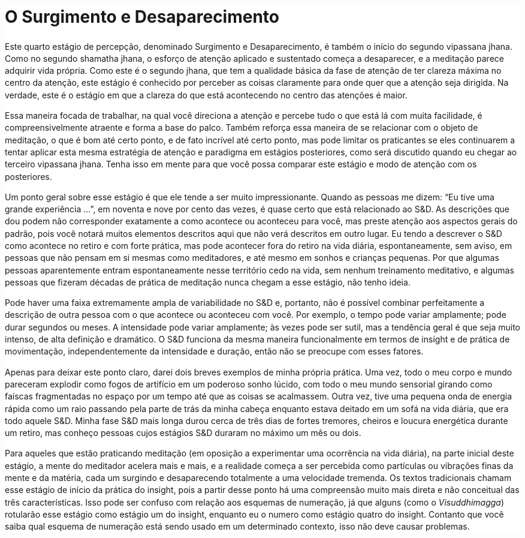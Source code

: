 # O Surgimento e Desaparecimento

Este quarto estágio de percepção, denominado Surgimento e Desaparecimento, é também o início do segundo vipassana jhana. Como no segundo shamatha jhana, o esforço de atenção aplicado e sustentado começa a desaparecer, e a meditação parece adquirir vida própria. Como este é o segundo jhana, que tem a qualidade básica da fase de atenção de ter clareza máxima no centro da atenção, este estágio é conhecido por perceber as coisas claramente para onde quer que a atenção seja dirigida. Na verdade, este é o estágio em que a clareza do que está acontecendo no centro das atenções é maior.

Essa maneira focada de trabalhar, na qual você direciona a atenção e percebe tudo o que está lá com muita facilidade, é compreensivelmente atraente e forma a base do palco. Também reforça essa maneira de se relacionar com o objeto de meditação, o que é bom até certo ponto, e de fato incrível até certo ponto, mas pode limitar os praticantes se eles continuarem a tentar aplicar esta mesma estratégia de atenção e paradigma em estágios posteriores, como será discutido quando eu chegar ao terceiro vipassana jhana. Tenha isso em mente para que você possa comparar este estágio e modo de atenção com os posteriores.

Um ponto geral sobre esse estágio é que ele tende a ser muito impressionante. Quando as pessoas me dizem: “Eu tive uma grande experiência ...”, em noventa e nove por cento das vezes, é quase certo que está relacionado ao S&D. As descrições que dou podem não corresponder exatamente a como acontece ou aconteceu para você, mas preste atenção aos aspectos gerais do padrão, pois você notará muitos elementos descritos aqui que não verá descritos em outro lugar. Eu tendo a descrever o S&D como acontece no retiro e com forte prática, mas pode acontecer fora do retiro na vida diária, espontaneamente, sem aviso, em pessoas que não pensam em si mesmas como meditadores, e até mesmo em sonhos e crianças pequenas. Por que algumas pessoas aparentemente entram espontaneamente nesse território cedo na vida, sem nenhum treinamento meditativo, e algumas pessoas que fizeram décadas de prática de meditação nunca chegam a esse estágio, não tenho ideia.

Pode haver uma faixa extremamente ampla de variabilidade no S&D e, portanto, não é possível combinar perfeitamente a descrição de outra pessoa com o que acontece ou aconteceu com você. Por exemplo, o tempo pode variar amplamente; pode durar segundos ou meses. A intensidade pode variar amplamente; às vezes pode ser sutil, mas a tendência geral é que seja muito intenso, de alta definição e dramático. O S&D funciona da mesma maneira funcionalmente em termos de insight e de prática de movimentação, independentemente da intensidade e duração, então não se preocupe com esses fatores.

Apenas para deixar este ponto claro, darei dois breves exemplos de minha própria prática. Uma vez, todo o meu corpo e mundo pareceram explodir como fogos de artifício em um poderoso sonho lúcido, com todo o meu mundo sensorial girando como faíscas fragmentadas no espaço por um tempo até que as coisas se acalmassem. Outra vez, tive uma pequena onda de energia rápida como um raio passando pela parte de trás da minha cabeça enquanto estava deitado em um sofá na vida diária, que era todo aquele S&D. Minha fase S&D mais longa durou cerca de três dias de fortes tremores, cheiros e loucura energética durante um retiro, mas conheço pessoas cujos estágios S&D duraram no máximo um mês ou dois.

Para aqueles que estão praticando meditação (em oposição a experimentar uma ocorrência na vida diária), na parte inicial deste estágio, a mente do meditador acelera mais e mais, e a realidade começa a ser percebida como partículas ou vibrações finas da mente e da matéria, cada um surgindo e desaparecendo totalmente a uma velocidade tremenda. Os textos tradicionais chamam esse estágio de início da prática do insight, pois a partir desse ponto há uma compreensão muito mais direta e não conceitual das três características. Isso pode ser confuso com relação aos esquemas de numeração, já que alguns (como o _Visuddhimagga_) rotularão esse estágio como estágio um do insight, enquanto eu o numero como estágio quatro do insight. Contanto que você saiba qual esquema de numeração está sendo usado em um determinado contexto, isso não deve causar problemas.
